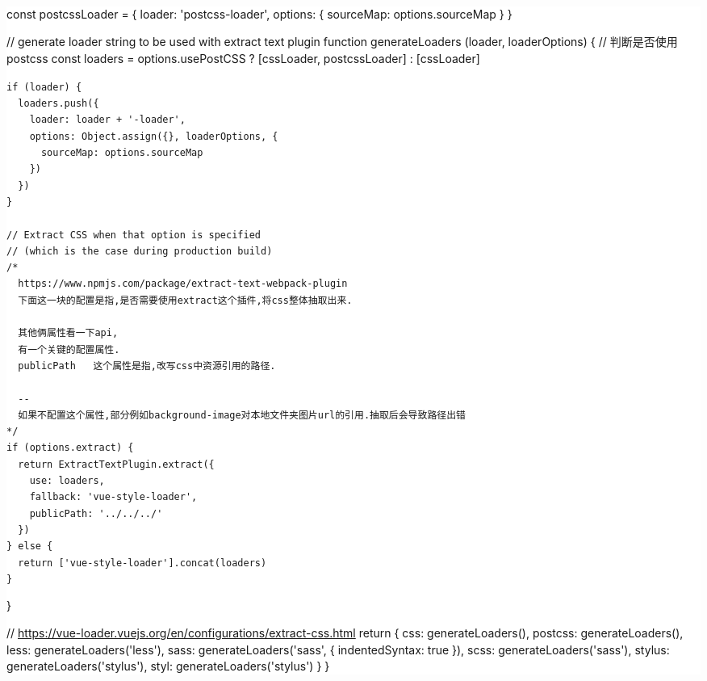   const postcssLoader = {
    loader: 'postcss-loader',
    options: {
      sourceMap: options.sourceMap
    }
  }

  // generate loader string to be used with extract text plugin
  function generateLoaders (loader, loaderOptions) {
    // 判断是否使用postcss
    const loaders = options.usePostCSS ? [cssLoader, postcssLoader] : [cssLoader]

    if (loader) {
      loaders.push({
        loader: loader + '-loader',
        options: Object.assign({}, loaderOptions, {
          sourceMap: options.sourceMap
        })
      })
    }

    // Extract CSS when that option is specified
    // (which is the case during production build)
    /*
      https://www.npmjs.com/package/extract-text-webpack-plugin
      下面这一块的配置是指,是否需要使用extract这个插件,将css整体抽取出来.

      其他俩属性看一下api,
      有一个关键的配置属性.
      publicPath   这个属性是指,改写css中资源引用的路径.

      --
      如果不配置这个属性,部分例如background-image对本地文件夹图片url的引用.抽取后会导致路径出错
    */
    if (options.extract) {
      return ExtractTextPlugin.extract({
        use: loaders,
        fallback: 'vue-style-loader',
        publicPath: '../../../'
      })
    } else {
      return ['vue-style-loader'].concat(loaders)
    }
  }

  // https://vue-loader.vuejs.org/en/configurations/extract-css.html
  return {
    css: generateLoaders(),
    postcss: generateLoaders(),
    less: generateLoaders('less'),
    sass: generateLoaders('sass', { indentedSyntax: true }),
    scss: generateLoaders('sass'),
    stylus: generateLoaders('stylus'),
    styl: generateLoaders('stylus')
  }
}
